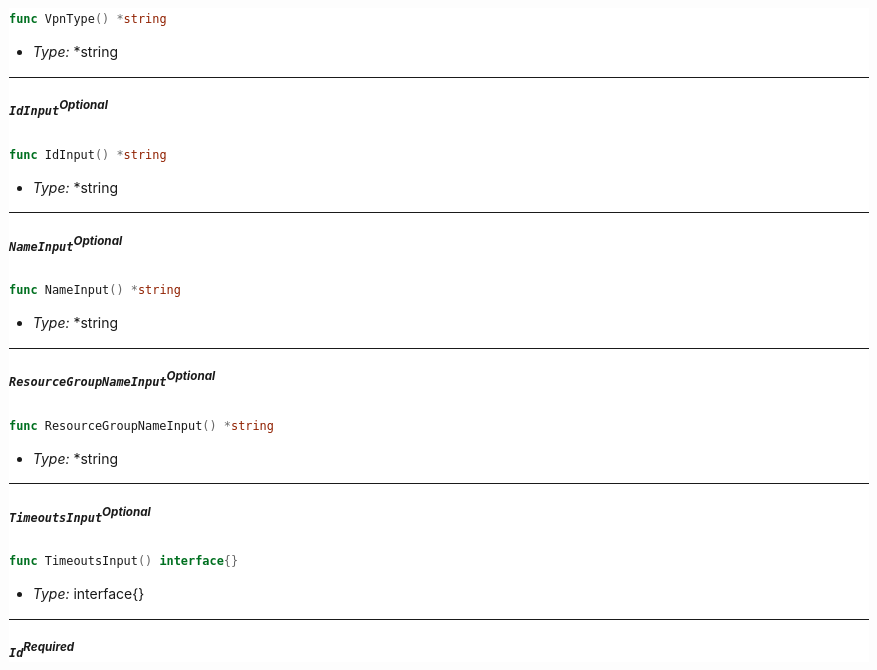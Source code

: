 ```go
func VpnType() *string
```

- *Type:* *string

---

##### `IdInput`<sup>Optional</sup> <a name="IdInput" id="@cdktf/provider-azurerm.dataAzurermVirtualNetworkGateway.DataAzurermVirtualNetworkGateway.property.idInput"></a>

```go
func IdInput() *string
```

- *Type:* *string

---

##### `NameInput`<sup>Optional</sup> <a name="NameInput" id="@cdktf/provider-azurerm.dataAzurermVirtualNetworkGateway.DataAzurermVirtualNetworkGateway.property.nameInput"></a>

```go
func NameInput() *string
```

- *Type:* *string

---

##### `ResourceGroupNameInput`<sup>Optional</sup> <a name="ResourceGroupNameInput" id="@cdktf/provider-azurerm.dataAzurermVirtualNetworkGateway.DataAzurermVirtualNetworkGateway.property.resourceGroupNameInput"></a>

```go
func ResourceGroupNameInput() *string
```

- *Type:* *string

---

##### `TimeoutsInput`<sup>Optional</sup> <a name="TimeoutsInput" id="@cdktf/provider-azurerm.dataAzurermVirtualNetworkGateway.DataAzurermVirtualNetworkGateway.property.timeoutsInput"></a>

```go
func TimeoutsInput() interface{}
```

- *Type:* interface{}

---

##### `Id`<sup>Required</sup> <a name="Id" id="@cdktf/provider-azurerm.dataAzurermVirtualNetworkGateway.DataAzurermVirtualNetworkGateway.property.id"></a>
